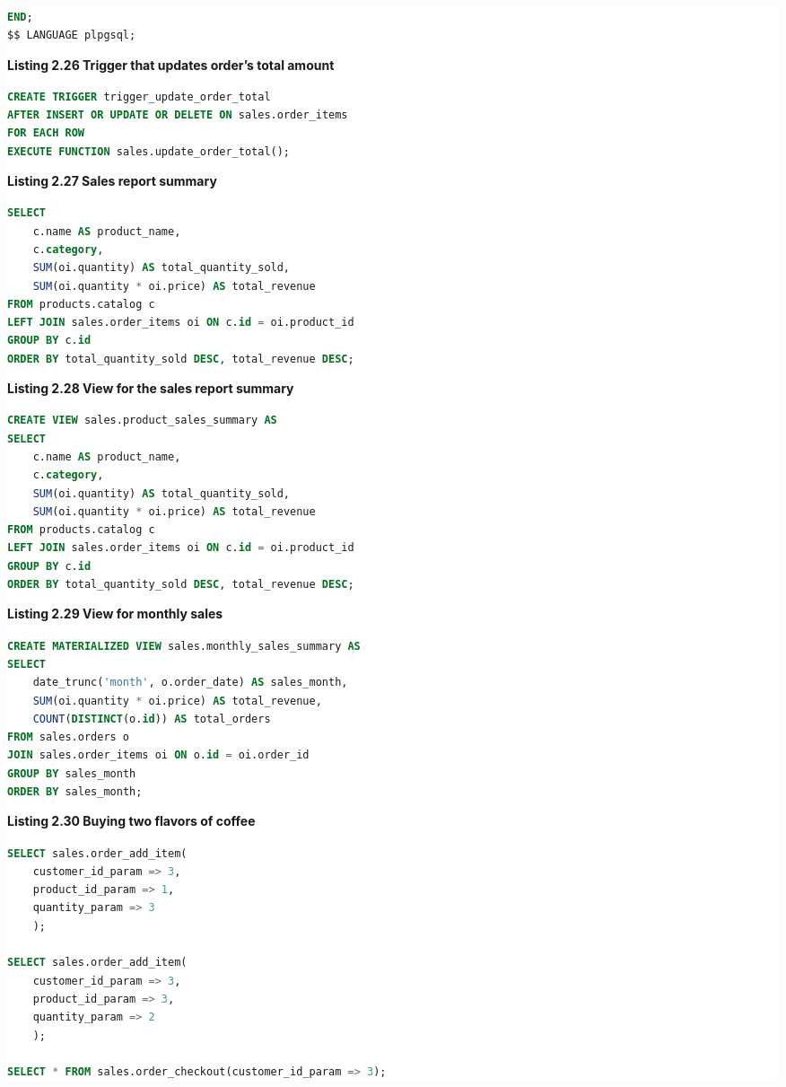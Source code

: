 ```sql
END;
$$ LANGUAGE plpgsql;
```

**Listing 2.26  Trigger that updates order’s total amount**
```sql
CREATE TRIGGER trigger_update_order_total
AFTER INSERT OR UPDATE OR DELETE ON sales.order_items
FOR EACH ROW
EXECUTE FUNCTION sales.update_order_total();
```

**Listing 2.27  Sales report summary**
```sql
SELECT 
    c.name AS product_name,
    c.category,
    SUM(oi.quantity) AS total_quantity_sold,
    SUM(oi.quantity * oi.price) AS total_revenue
FROM products.catalog c
LEFT JOIN sales.order_items oi ON c.id = oi.product_id
GROUP BY c.id
ORDER BY total_quantity_sold DESC, total_revenue DESC;
```

**Listing 2.28 View for the sales report summary**
```sql
CREATE VIEW sales.product_sales_summary AS  
SELECT  
    c.name AS product_name,
    c.category,
    SUM(oi.quantity) AS total_quantity_sold,
    SUM(oi.quantity * oi.price) AS total_revenue
FROM products.catalog c
LEFT JOIN sales.order_items oi ON c.id = oi.product_id
GROUP BY c.id
ORDER BY total_quantity_sold DESC, total_revenue DESC;
```

**Listing 2.29 View for monthly sales**
```sql
CREATE MATERIALIZED VIEW sales.monthly_sales_summary AS
SELECT 
    date_trunc('month', o.order_date) AS sales_month,
    SUM(oi.quantity * oi.price) AS total_revenue,
    COUNT(DISTINCT(o.id)) AS total_orders
FROM sales.orders o
JOIN sales.order_items oi ON o.id = oi.order_id
GROUP BY sales_month
ORDER BY sales_month;
```

**Listing 2.30 Buying two flavors of coffee**
```sql
SELECT sales.order_add_item(
    customer_id_param => 3,
    product_id_param => 1,
    quantity_param => 3
    );
        
SELECT sales.order_add_item(
    customer_id_param => 3,
    product_id_param => 3,
    quantity_param => 2
    );
        
SELECT * FROM sales.order_checkout(customer_id_param => 3);
```